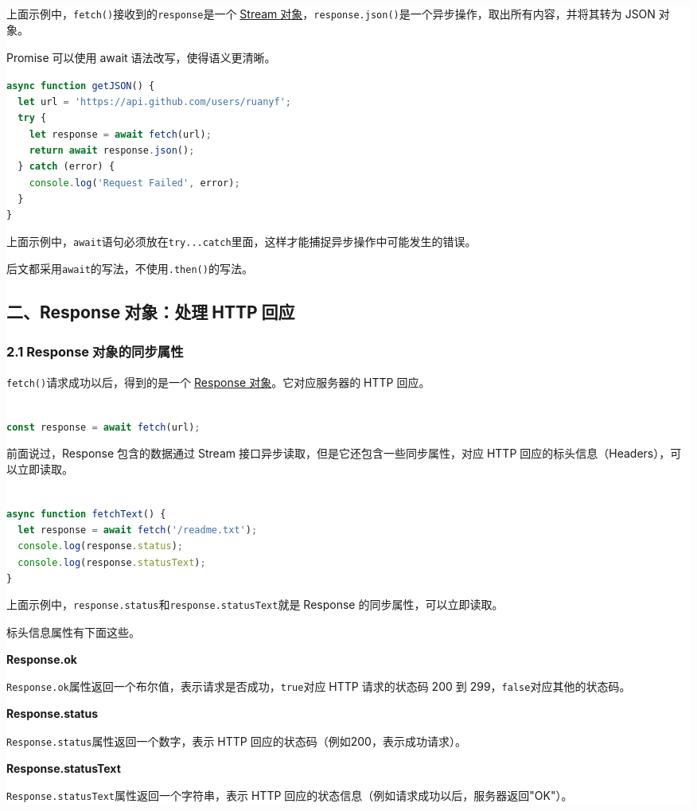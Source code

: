 上面示例中，`fetch()`接收到的`response`是一个 [Stream 对象](https://developer.mozilla.org/en-US/docs/Web/API/Streams_API)，`response.json()`是一个异步操作，取出所有内容，并将其转为 JSON 对象。

Promise 可以使用 await 语法改写，使得语义更清晰。

 ```javascript
 async function getJSON() {
   let url = 'https://api.github.com/users/ruanyf';
   try {
     let response = await fetch(url);
     return await response.json();
   } catch (error) {
     console.log('Request Failed', error);
   }
 }
 ```

上面示例中，`await`语句必须放在`try...catch`里面，这样才能捕捉异步操作中可能发生的错误。

后文都采用`await`的写法，不使用`.then()`的写法。

## 二、Response 对象：处理 HTTP 回应

### 2.1 Response 对象的同步属性

`fetch()`请求成功以后，得到的是一个 [Response 对象](https://developer.mozilla.org/en-US/docs/Web/API/Response)。它对应服务器的 HTTP 回应。

 ```javascript
 
 const response = await fetch(url);
 ```

前面说过，Response 包含的数据通过 Stream 接口异步读取，但是它还包含一些同步属性，对应 HTTP 回应的标头信息（Headers），可以立即读取。

 ```javascript
 
 async function fetchText() {
   let response = await fetch('/readme.txt');
   console.log(response.status); 
   console.log(response.statusText);
 }
 ```

上面示例中，`response.status`和`response.statusText`就是 Response 的同步属性，可以立即读取。

标头信息属性有下面这些。

**Response.ok**

`Response.ok`属性返回一个布尔值，表示请求是否成功，`true`对应 HTTP 请求的状态码 200 到 299，`false`对应其他的状态码。

**Response.status**

`Response.status`属性返回一个数字，表示 HTTP 回应的状态码（例如200，表示成功请求）。

**Response.statusText**

`Response.statusText`属性返回一个字符串，表示 HTTP 回应的状态信息（例如请求成功以后，服务器返回"OK"）。
